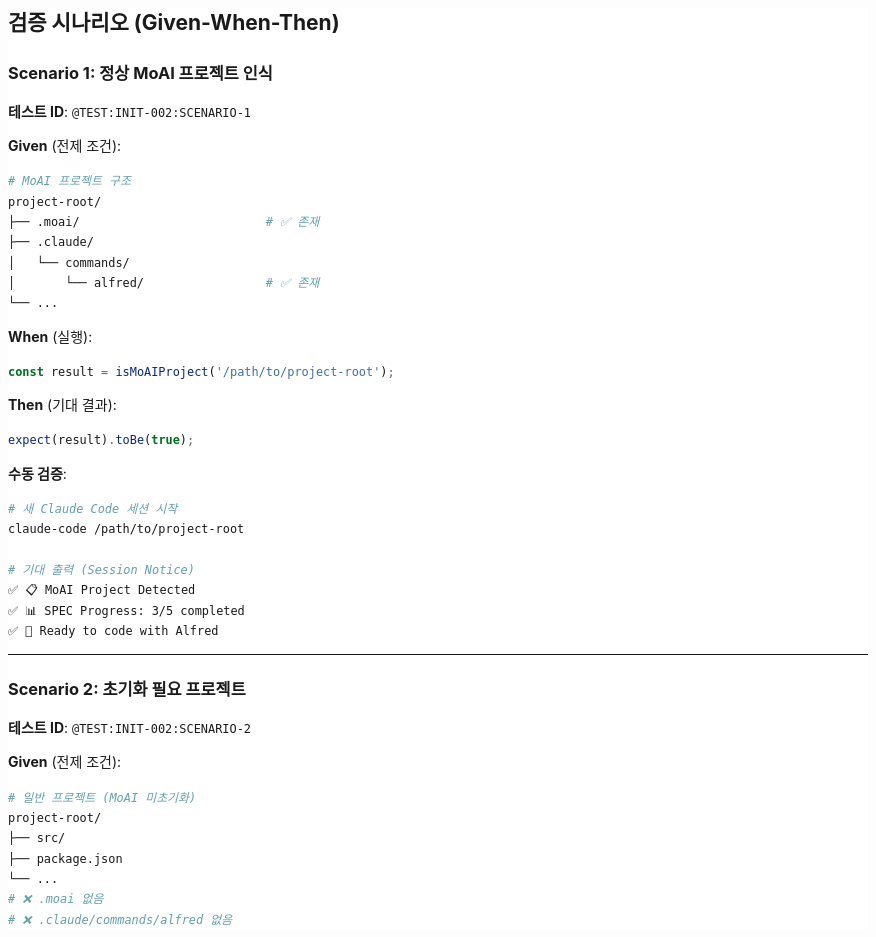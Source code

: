 
## 검증 시나리오 (Given-When-Then)

### Scenario 1: 정상 MoAI 프로젝트 인식

**테스트 ID**: `@TEST:INIT-002:SCENARIO-1`

**Given** (전제 조건):
```bash
# MoAI 프로젝트 구조
project-root/
├── .moai/                          # ✅ 존재
├── .claude/
│   └── commands/
│       └── alfred/                 # ✅ 존재
└── ...
```

**When** (실행):
```typescript
const result = isMoAIProject('/path/to/project-root');
```

**Then** (기대 결과):
```typescript
expect(result).toBe(true);
```

**수동 검증**:
```bash
# 새 Claude Code 세션 시작
claude-code /path/to/project-root

# 기대 출력 (Session Notice)
✅ 📋 MoAI Project Detected
✅ 📊 SPEC Progress: 3/5 completed
✅ 🚀 Ready to code with Alfred
```

---

### Scenario 2: 초기화 필요 프로젝트

**테스트 ID**: `@TEST:INIT-002:SCENARIO-2`

**Given** (전제 조건):
```bash
# 일반 프로젝트 (MoAI 미초기화)
project-root/
├── src/
├── package.json
└── ...
# ❌ .moai 없음
# ❌ .claude/commands/alfred 없음
```

